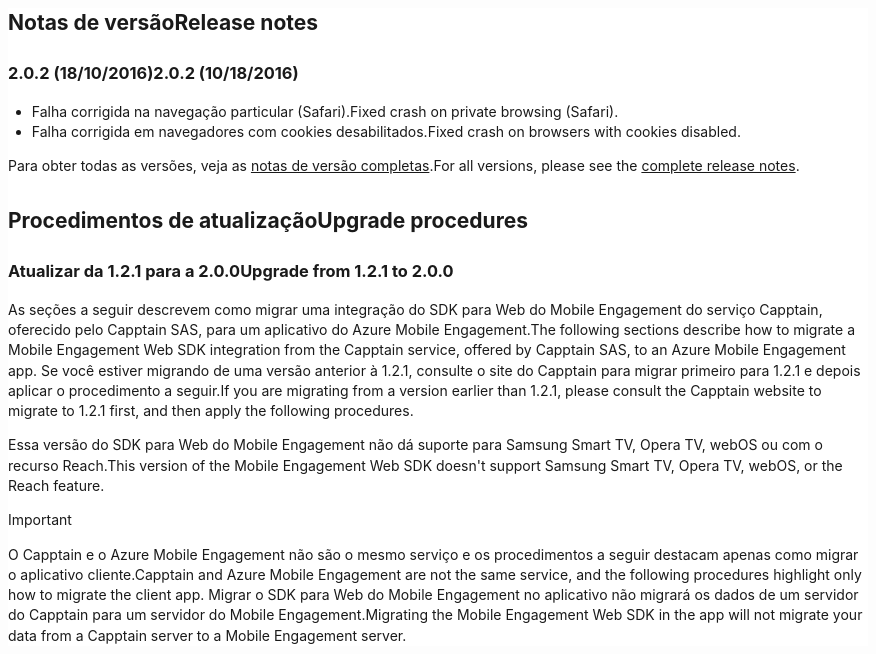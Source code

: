 ## <a name="release-notes"></a><span data-ttu-id="acc7e-109">Notas de versão</span><span class="sxs-lookup"><span data-stu-id="acc7e-109">Release notes</span></span>
### <a name="202-10182016"></a><span data-ttu-id="acc7e-110">2.0.2 (18/10/2016)</span><span class="sxs-lookup"><span data-stu-id="acc7e-110">2.0.2 (10/18/2016)</span></span>
* <span data-ttu-id="acc7e-111">Falha corrigida na navegação particular (Safari).</span><span class="sxs-lookup"><span data-stu-id="acc7e-111">Fixed crash on private browsing (Safari).</span></span>
* <span data-ttu-id="acc7e-112">Falha corrigida em navegadores com cookies desabilitados.</span><span class="sxs-lookup"><span data-stu-id="acc7e-112">Fixed crash on browsers with cookies disabled.</span></span>

<span data-ttu-id="acc7e-113">Para obter todas as versões, veja as [notas de versão completas](mobile-engagement-web-release-notes.md).</span><span class="sxs-lookup"><span data-stu-id="acc7e-113">For all versions, please see the [complete release notes](mobile-engagement-web-release-notes.md).</span></span>

## <a name="upgrade-procedures"></a><span data-ttu-id="acc7e-114">Procedimentos de atualização</span><span class="sxs-lookup"><span data-stu-id="acc7e-114">Upgrade procedures</span></span>
### <a name="upgrade-from-121-to-200"></a><span data-ttu-id="acc7e-115">Atualizar da 1.2.1 para a 2.0.0</span><span class="sxs-lookup"><span data-stu-id="acc7e-115">Upgrade from 1.2.1 to 2.0.0</span></span>
<span data-ttu-id="acc7e-116">As seções a seguir descrevem como migrar uma integração do SDK para Web do Mobile Engagement do serviço Capptain, oferecido pelo Capptain SAS, para um aplicativo do Azure Mobile Engagement.</span><span class="sxs-lookup"><span data-stu-id="acc7e-116">The following sections describe how to migrate a Mobile Engagement Web SDK integration from the Capptain service, offered by Capptain SAS, to an Azure Mobile Engagement app.</span></span> <span data-ttu-id="acc7e-117">Se você estiver migrando de uma versão anterior à 1.2.1, consulte o site do Capptain para migrar primeiro para 1.2.1 e depois aplicar o procedimento a seguir.</span><span class="sxs-lookup"><span data-stu-id="acc7e-117">If you are migrating from a version earlier than 1.2.1, please consult the Capptain website to migrate to 1.2.1 first, and then apply the following procedures.</span></span>

<span data-ttu-id="acc7e-118">Essa versão do SDK para Web do Mobile Engagement não dá suporte para Samsung Smart TV, Opera TV, webOS ou com o recurso Reach.</span><span class="sxs-lookup"><span data-stu-id="acc7e-118">This version of the Mobile Engagement Web SDK doesn't support Samsung Smart TV, Opera TV, webOS, or the Reach feature.</span></span>

> [!IMPORTANT]
> <span data-ttu-id="acc7e-119">O Capptain e o Azure Mobile Engagement não são o mesmo serviço e os procedimentos a seguir destacam apenas como migrar o aplicativo cliente.</span><span class="sxs-lookup"><span data-stu-id="acc7e-119">Capptain and Azure Mobile Engagement are not the same service, and the following procedures highlight only how to migrate the client app.</span></span> <span data-ttu-id="acc7e-120">Migrar o SDK para Web do Mobile Engagement no aplicativo não migrará os dados de um servidor do Capptain para um servidor do Mobile Engagement.</span><span class="sxs-lookup"><span data-stu-id="acc7e-120">Migrating the Mobile Engagement Web SDK in the app will not migrate your data from a Capptain server to a Mobile Engagement server.</span></span>
> 
> 
